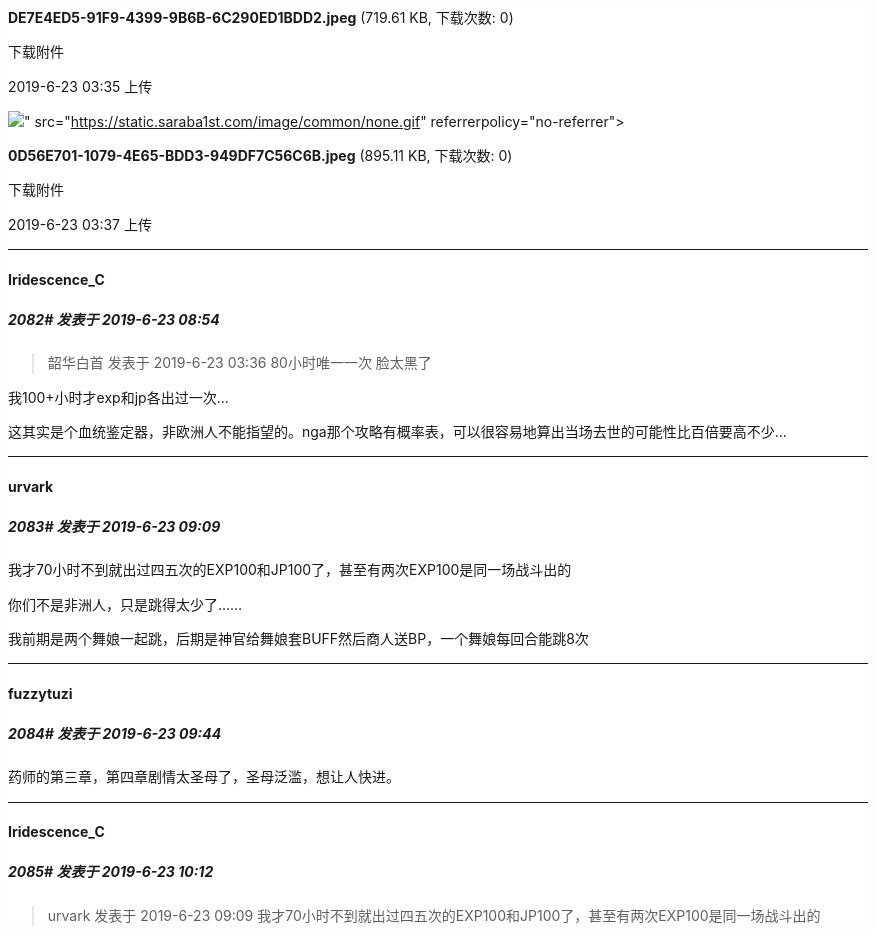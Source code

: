 <strong>DE7E4ED5-91F9-4399-9B6B-6C290ED1BDD2.jpeg</strong> (719.61 KB, 下载次数: 0)

下载附件

2019-6-23 03:35 上传


<img src="https://img.saraba1st.com/forum/201906/23/033731dww3fwafn6agwyo3.jpeg" referrerpolicy="no-referrer">" src="https://static.saraba1st.com/image/common/none.gif" referrerpolicy="no-referrer">


<strong>0D56E701-1079-4E65-BDD3-949DF7C56C6B.jpeg</strong> (895.11 KB, 下载次数: 0)

下载附件

2019-6-23 03:37 上传


-----

####  Iridescence_C  
##### 2082#       发表于 2019-6-23 08:54


<blockquote>韶华白首 发表于 2019-6-23 03:36
80小时唯一一次 脸太黑了</blockquote>
我100+小时才exp和jp各出过一次...

这其实是个血统鉴定器，非欧洲人不能指望的。nga那个攻略有概率表，可以很容易地算出当场去世的可能性比百倍要高不少...


-----

####  urvark  
##### 2083#       发表于 2019-6-23 09:09


我才70小时不到就出过四五次的EXP100和JP100了，甚至有两次EXP100是同一场战斗出的


你们不是非洲人，只是跳得太少了……


我前期是两个舞娘一起跳，后期是神官给舞娘套BUFF然后商人送BP，一个舞娘每回合能跳8次


-----

####  fuzzytuzi  
##### 2084#       发表于 2019-6-23 09:44


药师的第三章，第四章剧情太圣母了，圣母泛滥，想让人快进。


-----

####  Iridescence_C  
##### 2085#       发表于 2019-6-23 10:12


<blockquote>urvark 发表于 2019-6-23 09:09
我才70小时不到就出过四五次的EXP100和JP100了，甚至有两次EXP100是同一场战斗出的
